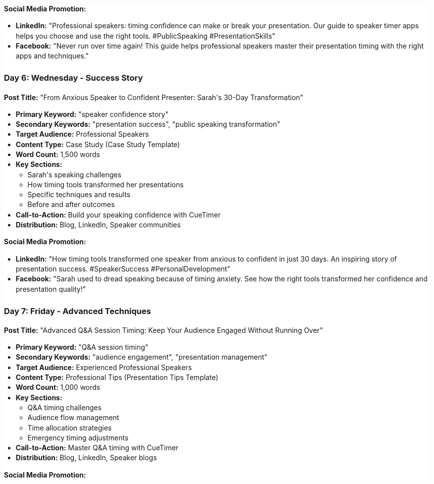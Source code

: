 **Social Media Promotion:**

- **LinkedIn:** "Professional speakers: timing confidence can make or break your
  presentation. Our guide to speaker timer apps helps you choose and use the
  right tools. #PublicSpeaking #PresentationSkills"
- **Facebook:** "Never run over time again! This guide helps professional
  speakers master their presentation timing with the right apps and techniques."

### Day 6: Wednesday - Success Story

**Post Title:** "From Anxious Speaker to Confident Presenter: Sarah's 30-Day
Transformation"

- **Primary Keyword:** "speaker confidence story"
- **Secondary Keywords:** "presentation success", "public speaking
  transformation"
- **Target Audience:** Professional Speakers
- **Content Type:** Case Study (Case Study Template)
- **Word Count:** 1,500 words
- **Key Sections:**
  - Sarah's speaking challenges
  - How timing tools transformed her presentations
  - Specific techniques and results
  - Before and after outcomes
- **Call-to-Action:** Build your speaking confidence with CueTimer
- **Distribution:** Blog, LinkedIn, Speaker communities

**Social Media Promotion:**

- **LinkedIn:** "How timing tools transformed one speaker from anxious to
  confident in just 30 days. An inspiring story of presentation success.
  #SpeakerSuccess #PersonalDevelopment"
- **Facebook:** "Sarah used to dread speaking because of timing anxiety. See how
  the right tools transformed her confidence and presentation quality!"

### Day 7: Friday - Advanced Techniques

**Post Title:** "Advanced Q&A Session Timing: Keep Your Audience Engaged Without
Running Over"

- **Primary Keyword:** "Q&A session timing"
- **Secondary Keywords:** "audience engagement", "presentation management"
- **Target Audience:** Experienced Professional Speakers
- **Content Type:** Professional Tips (Presentation Tips Template)
- **Word Count:** 1,000 words
- **Key Sections:**
  - Q&A timing challenges
  - Audience flow management
  - Time allocation strategies
  - Emergency timing adjustments
- **Call-to-Action:** Master Q&A timing with CueTimer
- **Distribution:** Blog, LinkedIn, Speaker blogs

**Social Media Promotion:**
